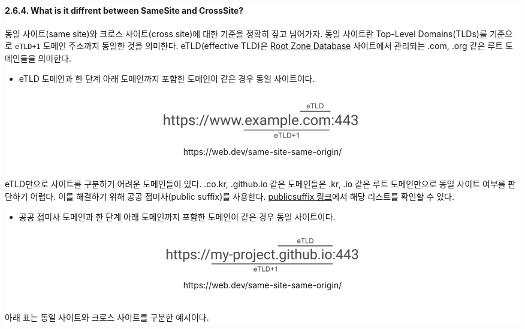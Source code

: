 #### 2.6.4. What is it diffrent between SameSite and CrossSite?

동일 사이트(same site)와 크로스 사이트(cross site)에 대한 기준을 정확히 짚고 넘어가자. 동일 사이트란 Top-Level Domains(TLDs)를 기준으로 `eTLD+1` 도메인 주소까지 동일한 것을 의미한다. eTLD(effective TLD)은 [Root Zone Database](https://www.iana.org/domains/root/db) 사이트에서 관리되는 .com, .org 같은 루트 도메인들을 의미한다.

- eTLD 도메인과 한 단계 아래 도메인까지 포함한 도메인이 같은 경우 동일 사이트이다.

<div align="center">
  <img src="/images/posts/2021/cookie-attributes-06.png" width="40%" class="image__border image__padding">
</div>
<center>https://web.dev/same-site-same-origin/</center>

<br/>

eTLD만으로 사이트를 구분하기 어려운 도메인들이 있다. .co.kr, .github.io 같은 도메인들은 .kr, .io 같은 루트 도메인만으로 동일 사이트 여부를 판단하기 어렵다. 이를 해결하기 위해 공공 접미사(public suffix)를 사용한다. [publicsuffix 링크](https://publicsuffix.org/list/)에서 해당 리스트를 확인할 수 있다.

- 공공 접미사 도메인과 한 단계 아래 도메인까지 포함한 도메인이 같은 경우 동일 사이트이다.

<div align="center">
  <img src="/images/posts/2021/cookie-attributes-07.png" width="40%" class="image__border image__padding">
</div>
<center>https://web.dev/same-site-same-origin/</center>

<br/>

아래 표는 동일 사이트와 크로스 사이트를 구분한 예시이다.

<div align="center">